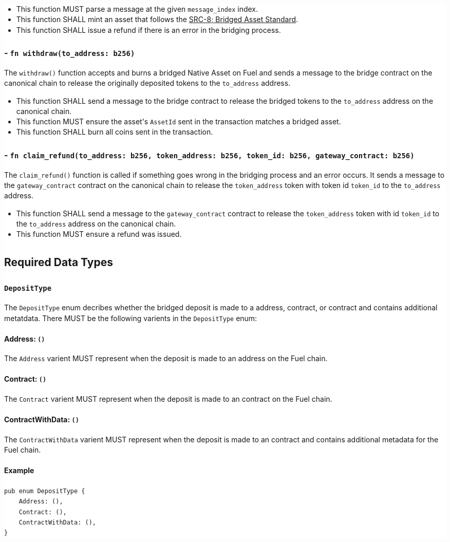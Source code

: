 - This function MUST parse a message at the given `message_index` index. 
- This function SHALL mint an asset that follows the [SRC-8; Bridged Asset Standard](./src-8.md). 
- This function SHALL issue a refund if there is an error in the bridging process.

### - `fn withdraw(to_address: b256)`

The `withdraw()` function accepts and burns a bridged Native Asset on Fuel and sends a message to the bridge contract on the canonical chain to release the originally deposited tokens to the `to_address` address.

- This function SHALL send a message to the bridge contract to release the bridged tokens to the `to_address` address on the canonical chain.
- This function MUST ensure the asset's `AssetId` sent in the transaction matches a bridged asset.
- This function SHALL burn all coins sent in the transaction.

### - `fn claim_refund(to_address: b256, token_address: b256, token_id: b256, gateway_contract: b256)`

The `claim_refund()` function is called if something goes wrong in the bridging process and an error occurs. It sends a message to the `gateway_contract` contract on the canonical chain to release the `token_address` token with token id `token_id` to the `to_address` address. 

- This function SHALL send a message to the `gateway_contract` contract to release the `token_address` token with id `token_id` to the `to_address` address on the canonical chain.
- This function MUST ensure a refund was issued.

## Required Data Types

### `DepositType`

The `DepositType` enum decribes whether the bridged deposit is made to a address, contract, or contract and contains additional metatdata. There MUST be the following varients in the `DepositType` enum:

#### Address: `()`

The `Address` varient MUST represent when the deposit is made to an address on the Fuel chain.

#### Contract: `()`

The `Contract` varient MUST represent when the deposit is made to an contract on the Fuel chain.

#### ContractWithData: `()`

The `ContractWithData` varient MUST represent when the deposit is made to an contract and contains additional metadata for the Fuel chain.

#### Example

```sway
pub enum DepositType {
    Address: (),
    Contract: (),
    ContractWithData: (),
}
```
